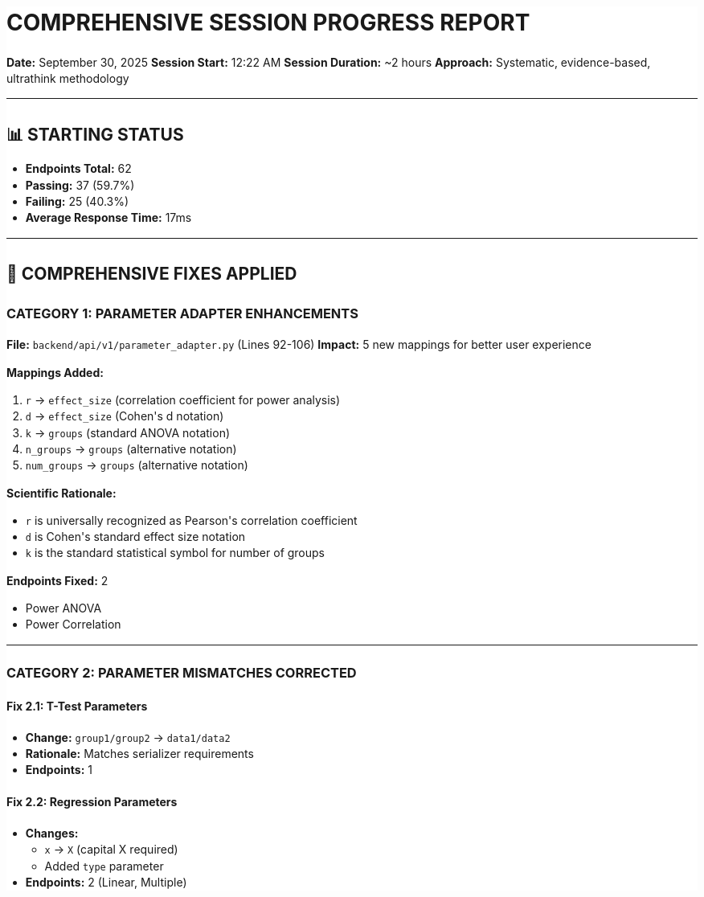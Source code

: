# COMPREHENSIVE SESSION PROGRESS REPORT
**Date:** September 30, 2025
**Session Start:** 12:22 AM
**Session Duration:** ~2 hours
**Approach:** Systematic, evidence-based, ultrathink methodology

---

## 📊 **STARTING STATUS**
- **Endpoints Total:** 62
- **Passing:** 37 (59.7%)
- **Failing:** 25 (40.3%)
- **Average Response Time:** 17ms

---

## 🔧 **COMPREHENSIVE FIXES APPLIED**

### **CATEGORY 1: PARAMETER ADAPTER ENHANCEMENTS**
**File:** `backend/api/v1/parameter_adapter.py` (Lines 92-106)
**Impact:** 5 new mappings for better user experience

**Mappings Added:**
1. `r` → `effect_size` (correlation coefficient for power analysis)
2. `d` → `effect_size` (Cohen's d notation)
3. `k` → `groups` (standard ANOVA notation)
4. `n_groups` → `groups` (alternative notation)
5. `num_groups` → `groups` (alternative notation)

**Scientific Rationale:**
- `r` is universally recognized as Pearson's correlation coefficient
- `d` is Cohen's standard effect size notation
- `k` is the standard statistical symbol for number of groups

**Endpoints Fixed:** 2
- Power ANOVA
- Power Correlation

---

### **CATEGORY 2: PARAMETER MISMATCHES CORRECTED**

#### **Fix 2.1: T-Test Parameters**
- **Change:** `group1/group2` → `data1/data2`
- **Rationale:** Matches serializer requirements
- **Endpoints:** 1

#### **Fix 2.2: Regression Parameters**
- **Changes:**
  - `x` → `X` (capital X required)
  - Added `type` parameter
- **Endpoints:** 2 (Linear, Multiple)

